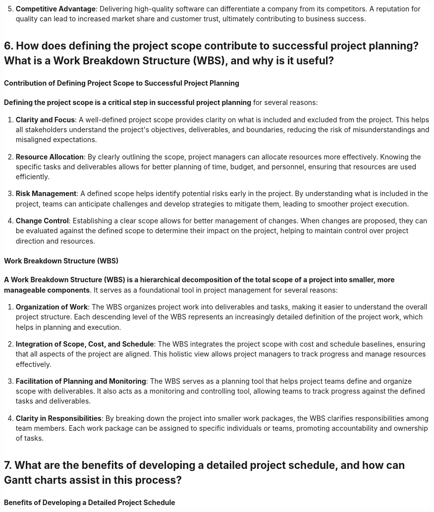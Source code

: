 5. **Competitive Advantage**: Delivering high-quality software can differentiate a company from its competitors. A reputation for quality can lead to increased market share and customer trust, ultimately contributing to business success.

## 6. How does defining the project scope contribute to successful project planning? What is a Work Breakdown Structure (WBS), and why is it useful?
#### Contribution of Defining Project Scope to Successful Project Planning

**Defining the project scope is a critical step in successful project planning** for several reasons:

1. **Clarity and Focus**: A well-defined project scope provides clarity on what is included and excluded from the project. This helps all stakeholders understand the project's objectives, deliverables, and boundaries, reducing the risk of misunderstandings and misaligned expectations.

2. **Resource Allocation**: By clearly outlining the scope, project managers can allocate resources more effectively. Knowing the specific tasks and deliverables allows for better planning of time, budget, and personnel, ensuring that resources are used efficiently.

3. **Risk Management**: A defined scope helps identify potential risks early in the project. By understanding what is included in the project, teams can anticipate challenges and develop strategies to mitigate them, leading to smoother project execution.

4. **Change Control**: Establishing a clear scope allows for better management of changes. When changes are proposed, they can be evaluated against the defined scope to determine their impact on the project, helping to maintain control over project direction and resources.

#### Work Breakdown Structure (WBS)

**A Work Breakdown Structure (WBS) is a hierarchical decomposition of the total scope of a project into smaller, more manageable components**. It serves as a foundational tool in project management for several reasons:

1. **Organization of Work**: The WBS organizes project work into deliverables and tasks, making it easier to understand the overall project structure. Each descending level of the WBS represents an increasingly detailed definition of the project work, which helps in planning and execution.

2. **Integration of Scope, Cost, and Schedule**: The WBS integrates the project scope with cost and schedule baselines, ensuring that all aspects of the project are aligned. This holistic view allows project managers to track progress and manage resources effectively.

3. **Facilitation of Planning and Monitoring**: The WBS serves as a planning tool that helps project teams define and organize scope with deliverables. It also acts as a monitoring and controlling tool, allowing teams to track progress against the defined tasks and deliverables.

4. **Clarity in Responsibilities**: By breaking down the project into smaller work packages, the WBS clarifies responsibilities among team members. Each work package can be assigned to specific individuals or teams, promoting accountability and ownership of tasks.
## 7. What are the benefits of developing a detailed project schedule, and how can Gantt charts assist in this process?
#### Benefits of Developing a Detailed Project Schedule

